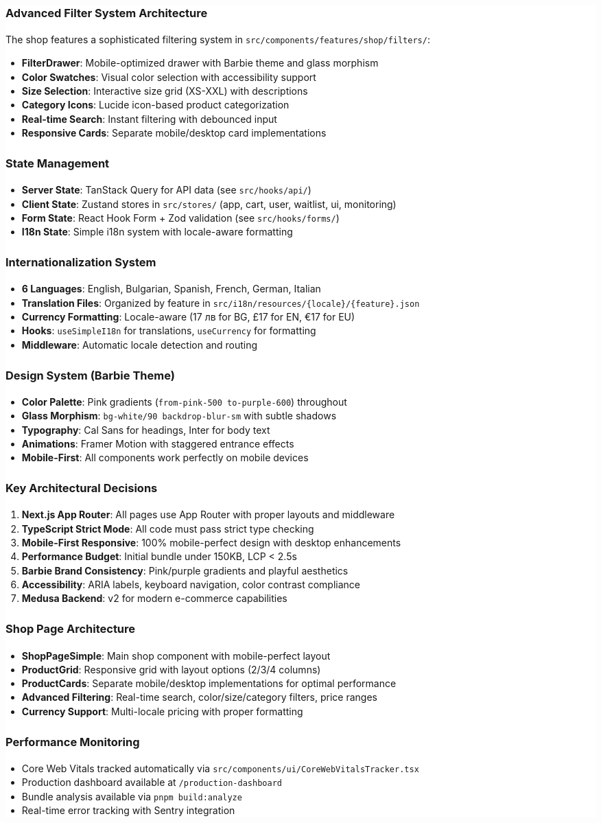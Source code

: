 ### Advanced Filter System Architecture
The shop features a sophisticated filtering system in `src/components/features/shop/filters/`:
- **FilterDrawer**: Mobile-optimized drawer with Barbie theme and glass morphism
- **Color Swatches**: Visual color selection with accessibility support
- **Size Selection**: Interactive size grid (XS-XXL) with descriptions
- **Category Icons**: Lucide icon-based product categorization
- **Real-time Search**: Instant filtering with debounced input
- **Responsive Cards**: Separate mobile/desktop card implementations

### State Management
- **Server State**: TanStack Query for API data (see `src/hooks/api/`)
- **Client State**: Zustand stores in `src/stores/` (app, cart, user, waitlist, ui, monitoring)
- **Form State**: React Hook Form + Zod validation (see `src/hooks/forms/`)
- **I18n State**: Simple i18n system with locale-aware formatting

### Internationalization System
- **6 Languages**: English, Bulgarian, Spanish, French, German, Italian
- **Translation Files**: Organized by feature in `src/i18n/resources/{locale}/{feature}.json`
- **Currency Formatting**: Locale-aware (17 лв for BG, £17 for EN, €17 for EU)
- **Hooks**: `useSimpleI18n` for translations, `useCurrency` for formatting
- **Middleware**: Automatic locale detection and routing

### Design System (Barbie Theme)
- **Color Palette**: Pink gradients (`from-pink-500 to-purple-600`) throughout
- **Glass Morphism**: `bg-white/90 backdrop-blur-sm` with subtle shadows
- **Typography**: Cal Sans for headings, Inter for body text
- **Animations**: Framer Motion with staggered entrance effects
- **Mobile-First**: All components work perfectly on mobile devices

### Key Architectural Decisions
1. **Next.js App Router**: All pages use App Router with proper layouts and middleware
2. **TypeScript Strict Mode**: All code must pass strict type checking
3. **Mobile-First Responsive**: 100% mobile-perfect design with desktop enhancements
4. **Performance Budget**: Initial bundle under 150KB, LCP < 2.5s
5. **Barbie Brand Consistency**: Pink/purple gradients and playful aesthetics
6. **Accessibility**: ARIA labels, keyboard navigation, color contrast compliance
7. **Medusa Backend**: v2 for modern e-commerce capabilities

### Shop Page Architecture
- **ShopPageSimple**: Main shop component with mobile-perfect layout
- **ProductGrid**: Responsive grid with layout options (2/3/4 columns)
- **ProductCards**: Separate mobile/desktop implementations for optimal performance
- **Advanced Filtering**: Real-time search, color/size/category filters, price ranges
- **Currency Support**: Multi-locale pricing with proper formatting

### Performance Monitoring
- Core Web Vitals tracked automatically via `src/components/ui/CoreWebVitalsTracker.tsx`
- Production dashboard available at `/production-dashboard`
- Bundle analysis available via `pnpm build:analyze`
- Real-time error tracking with Sentry integration
